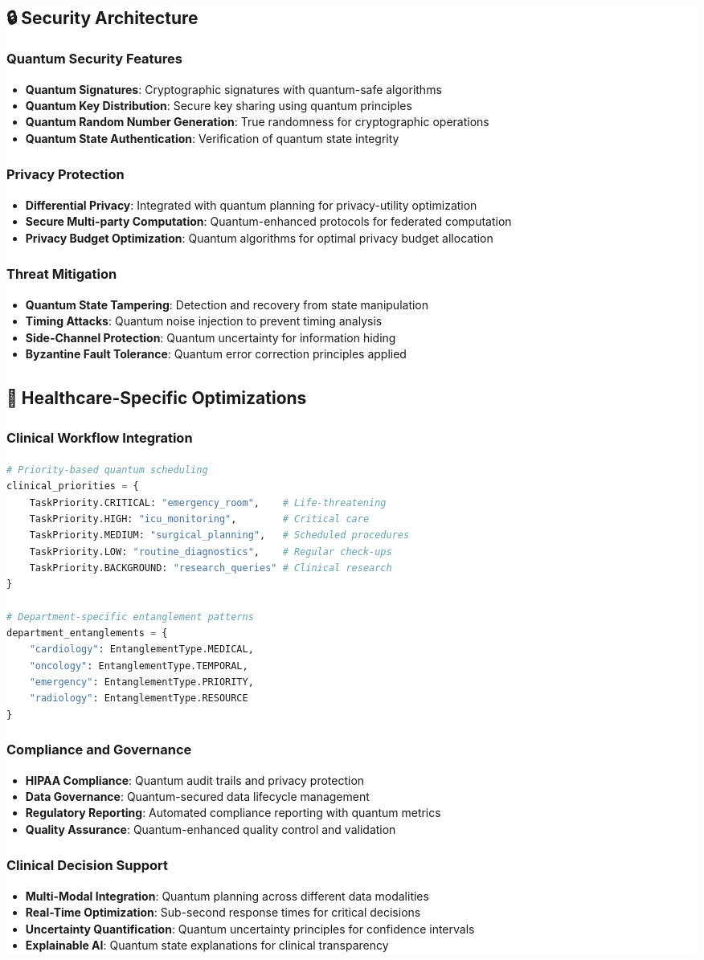 ## 🔒 Security Architecture

### Quantum Security Features
- **Quantum Signatures**: Cryptographic signatures with quantum-safe algorithms
- **Quantum Key Distribution**: Secure key sharing using quantum principles
- **Quantum Random Number Generation**: True randomness for cryptographic operations
- **Quantum State Authentication**: Verification of quantum state integrity

### Privacy Protection
- **Differential Privacy**: Integrated with quantum planning for privacy-utility optimization
- **Secure Multi-party Computation**: Quantum-enhanced protocols for federated computation
- **Privacy Budget Optimization**: Quantum algorithms for optimal privacy budget allocation

### Threat Mitigation
- **Quantum State Tampering**: Detection and recovery from state manipulation
- **Timing Attacks**: Quantum noise injection to prevent timing analysis
- **Side-Channel Protection**: Quantum uncertainty for information hiding
- **Byzantine Fault Tolerance**: Quantum error correction principles applied

## 🏥 Healthcare-Specific Optimizations

### Clinical Workflow Integration
```python
# Priority-based quantum scheduling
clinical_priorities = {
    TaskPriority.CRITICAL: "emergency_room",    # Life-threatening
    TaskPriority.HIGH: "icu_monitoring",        # Critical care
    TaskPriority.MEDIUM: "surgical_planning",   # Scheduled procedures
    TaskPriority.LOW: "routine_diagnostics",    # Regular check-ups
    TaskPriority.BACKGROUND: "research_queries" # Clinical research
}

# Department-specific entanglement patterns
department_entanglements = {
    "cardiology": EntanglementType.MEDICAL,
    "oncology": EntanglementType.TEMPORAL,
    "emergency": EntanglementType.PRIORITY,
    "radiology": EntanglementType.RESOURCE
}
```

### Compliance and Governance
- **HIPAA Compliance**: Quantum audit trails and privacy protection
- **Data Governance**: Quantum-secured data lifecycle management  
- **Regulatory Reporting**: Automated compliance reporting with quantum metrics
- **Quality Assurance**: Quantum-enhanced quality control and validation

### Clinical Decision Support
- **Multi-Modal Integration**: Quantum planning across different data modalities
- **Real-Time Optimization**: Sub-second response times for critical decisions
- **Uncertainty Quantification**: Quantum uncertainty principles for confidence intervals
- **Explainable AI**: Quantum state explanations for clinical transparency
